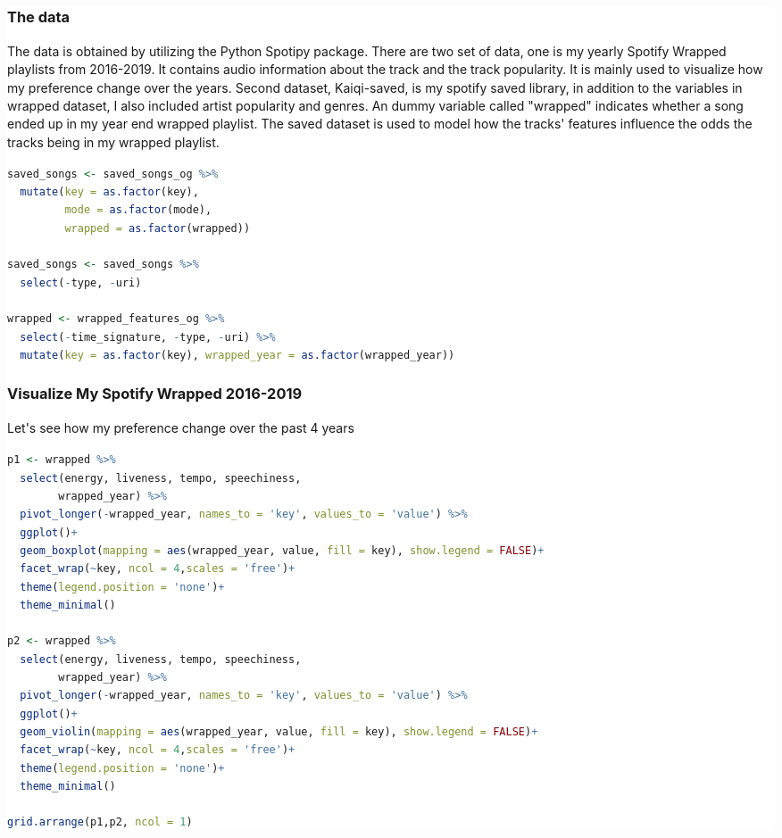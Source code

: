 ### The data

The data is obtained by utilizing the Python Spotipy package. There are two set of data, one is my yearly Spotify Wrapped playlists from 2016-2019. It contains audio information about the track and the track popularity. It is mainly used to visualize how my preference change over the years. Second dataset, Kaiqi-saved, is my spotify saved library, in addition to the variables in wrapped dataset, I also included artist popularity and genres. An dummy variable called "wrapped" indicates whether a song ended up in my year end wrapped playlist. The saved dataset is used to model how the tracks' features influence the odds the tracks being in my wrapped playlist.



```r
saved_songs <- saved_songs_og %>% 
  mutate(key = as.factor(key),
         mode = as.factor(mode),
         wrapped = as.factor(wrapped))
  
saved_songs <- saved_songs %>%
  select(-type, -uri)

wrapped <- wrapped_features_og %>% 
  select(-time_signature, -type, -uri) %>% 
  mutate(key = as.factor(key), wrapped_year = as.factor(wrapped_year))
```


### Visualize My Spotify Wrapped 2016-2019

Let's see how my preference change over the past 4 years
</br>

```r
p1 <- wrapped %>% 
  select(energy, liveness, tempo, speechiness, 
        wrapped_year) %>% 
  pivot_longer(-wrapped_year, names_to = 'key', values_to = 'value') %>% 
  ggplot()+
  geom_boxplot(mapping = aes(wrapped_year, value, fill = key), show.legend = FALSE)+
  facet_wrap(~key, ncol = 4,scales = 'free')+
  theme(legend.position = 'none')+
  theme_minimal()

p2 <- wrapped %>% 
  select(energy, liveness, tempo, speechiness, 
        wrapped_year) %>% 
  pivot_longer(-wrapped_year, names_to = 'key', values_to = 'value') %>% 
  ggplot()+
  geom_violin(mapping = aes(wrapped_year, value, fill = key), show.legend = FALSE)+
  facet_wrap(~key, ncol = 4,scales = 'free')+
  theme(legend.position = 'none')+
  theme_minimal()

grid.arrange(p1,p2, ncol = 1)
```

